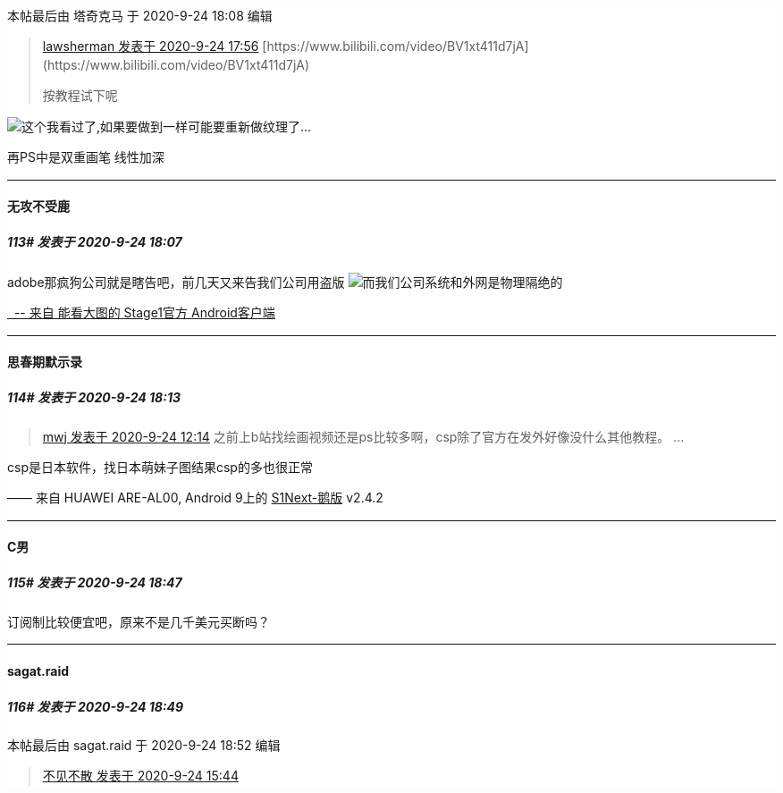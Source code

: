 
 本帖最后由 塔奇克马 于 2020-9-24 18:08 编辑 
<blockquote><a href="httphttps://bbs.saraba1st.com/2b/forum.php?mod=redirect&amp;goto=findpost&amp;pid=48839560&amp;ptid=1961604" target="_blank">lawsherman 发表于 2020-9-24 17:56</a>
[https://www.bilibili.com/video/BV1xt411d7jA](https://www.bilibili.com/video/BV1xt411d7jA)


按教程试下呢</blockquote>
<img src="https://static.saraba1st.com/image/smiley/face2017/165.png" referrerpolicy="no-referrer">这个我看过了,如果要做到一样可能要重新做纹理了...


再PS中是双重画笔 线性加深


-----

####  无攻不受鹿  
##### 113#       发表于 2020-9-24 18:07


adobe那疯狗公司就是瞎告吧，前几天又来告我们公司用盗版
<img src="https://static.saraba1st.com/image/smiley/face2017/020.png" referrerpolicy="no-referrer">而我们公司系统和外网是物理隔绝的

[  -- 来自 能看大图的 Stage1官方 Android客户端](https://www.coolapk.com/apk/140634)


-----

####  思春期默示录  
##### 114#       发表于 2020-9-24 18:13


<blockquote><a href="httphttps://bbs.saraba1st.com/2b/forum.php?mod=redirect&amp;goto=findpost&amp;pid=48835465&amp;ptid=1961604" target="_blank">mwj 发表于 2020-9-24 12:14</a>
之前上b站找绘画视频还是ps比较多啊，csp除了官方在发外好像没什么其他教程。 ...</blockquote>
csp是日本软件，找日本萌妹子图结果csp的多也很正常

—— 来自 HUAWEI ARE-AL00, Android 9上的 [S1Next-鹅版](https://github.com/ykrank/S1-Next/releases) v2.4.2


-----

####  C男  
##### 115#       发表于 2020-9-24 18:47


订阅制比较便宜吧，原来不是几千美元买断吗？


-----

####  sagat.raid  
##### 116#       发表于 2020-9-24 18:49


 本帖最后由 sagat.raid 于 2020-9-24 18:52 编辑 
<blockquote><a href="httphttps://bbs.saraba1st.com/2b/forum.php?mod=redirect&amp;goto=findpost&amp;pid=48837716&amp;ptid=1961604" target="_blank">不见不散 发表于 2020-9-24 15:44</a>
